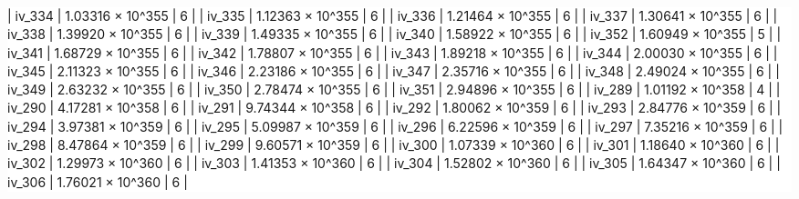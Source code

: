 | iv_334 | 1.03316 × 10^355 | 6 |
| iv_335 | 1.12363 × 10^355 | 6 |
| iv_336 | 1.21464 × 10^355 | 6 |
| iv_337 | 1.30641 × 10^355 | 6 |
| iv_338 | 1.39920 × 10^355 | 6 |
| iv_339 | 1.49335 × 10^355 | 6 |
| iv_340 | 1.58922 × 10^355 | 6 |
| iv_352 | 1.60949 × 10^355 | 5 |
| iv_341 | 1.68729 × 10^355 | 6 |
| iv_342 | 1.78807 × 10^355 | 6 |
| iv_343 | 1.89218 × 10^355 | 6 |
| iv_344 | 2.00030 × 10^355 | 6 |
| iv_345 | 2.11323 × 10^355 | 6 |
| iv_346 | 2.23186 × 10^355 | 6 |
| iv_347 | 2.35716 × 10^355 | 6 |
| iv_348 | 2.49024 × 10^355 | 6 |
| iv_349 | 2.63232 × 10^355 | 6 |
| iv_350 | 2.78474 × 10^355 | 6 |
| iv_351 | 2.94896 × 10^355 | 6 |
| iv_289 | 1.01192 × 10^358 | 4 |
| iv_290 | 4.17281 × 10^358 | 6 |
| iv_291 | 9.74344 × 10^358 | 6 |
| iv_292 | 1.80062 × 10^359 | 6 |
| iv_293 | 2.84776 × 10^359 | 6 |
| iv_294 | 3.97381 × 10^359 | 6 |
| iv_295 | 5.09987 × 10^359 | 6 |
| iv_296 | 6.22596 × 10^359 | 6 |
| iv_297 | 7.35216 × 10^359 | 6 |
| iv_298 | 8.47864 × 10^359 | 6 |
| iv_299 | 9.60571 × 10^359 | 6 |
| iv_300 | 1.07339 × 10^360 | 6 |
| iv_301 | 1.18640 × 10^360 | 6 |
| iv_302 | 1.29973 × 10^360 | 6 |
| iv_303 | 1.41353 × 10^360 | 6 |
| iv_304 | 1.52802 × 10^360 | 6 |
| iv_305 | 1.64347 × 10^360 | 6 |
| iv_306 | 1.76021 × 10^360 | 6 |